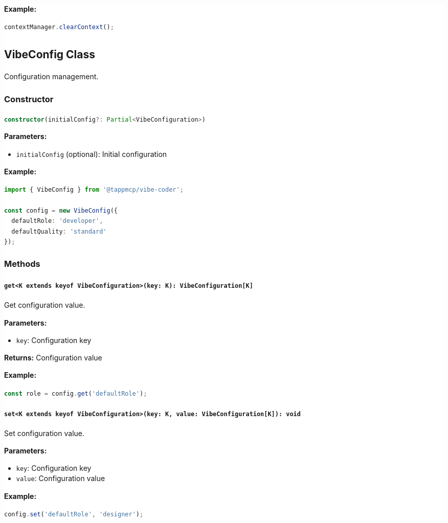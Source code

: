 **Example:**
```typescript
contextManager.clearContext();
```

## VibeConfig Class

Configuration management.

### Constructor

```typescript
constructor(initialConfig?: Partial<VibeConfiguration>)
```

**Parameters:**
- `initialConfig` (optional): Initial configuration

**Example:**
```typescript
import { VibeConfig } from '@tappmcp/vibe-coder';

const config = new VibeConfig({
  defaultRole: 'developer',
  defaultQuality: 'standard'
});
```

### Methods

#### `get<K extends keyof VibeConfiguration>(key: K): VibeConfiguration[K]`

Get configuration value.

**Parameters:**
- `key`: Configuration key

**Returns:** Configuration value

**Example:**
```typescript
const role = config.get('defaultRole');
```

#### `set<K extends keyof VibeConfiguration>(key: K, value: VibeConfiguration[K]): void`

Set configuration value.

**Parameters:**
- `key`: Configuration key
- `value`: Configuration value

**Example:**
```typescript
config.set('defaultRole', 'designer');
```
